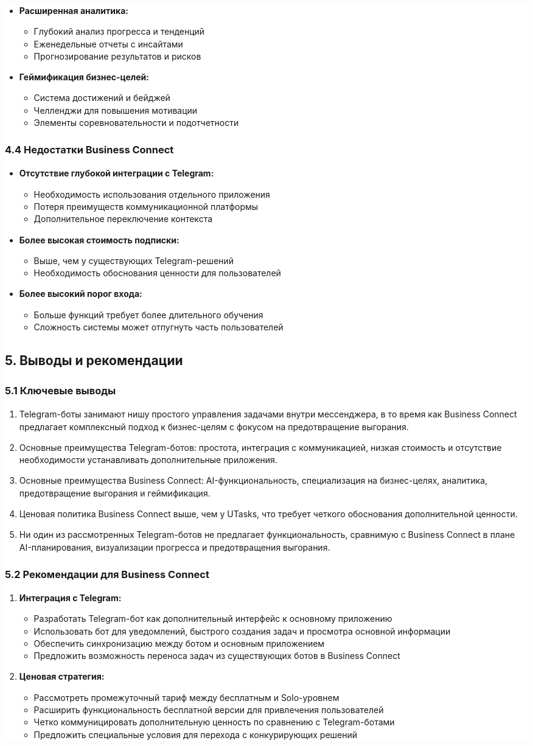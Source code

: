 - **Расширенная аналитика:**
  - Глубокий анализ прогресса и тенденций
  - Еженедельные отчеты с инсайтами
  - Прогнозирование результатов и рисков

- **Геймификация бизнес-целей:**
  - Система достижений и бейджей
  - Челленджи для повышения мотивации
  - Элементы соревновательности и подотчетности

### 4.4 Недостатки Business Connect

- **Отсутствие глубокой интеграции с Telegram:**
  - Необходимость использования отдельного приложения
  - Потеря преимуществ коммуникационной платформы
  - Дополнительное переключение контекста

- **Более высокая стоимость подписки:**
  - Выше, чем у существующих Telegram-решений
  - Необходимость обоснования ценности для пользователей

- **Более высокий порог входа:**
  - Больше функций требует более длительного обучения
  - Сложность системы может отпугнуть часть пользователей

## 5. Выводы и рекомендации

### 5.1 Ключевые выводы

1. Telegram-боты занимают нишу простого управления задачами внутри мессенджера, в то время как Business Connect предлагает комплексный подход к бизнес-целям с фокусом на предотвращение выгорания.

2. Основные преимущества Telegram-ботов: простота, интеграция с коммуникацией, низкая стоимость и отсутствие необходимости устанавливать дополнительные приложения.

3. Основные преимущества Business Connect: AI-функциональность, специализация на бизнес-целях, аналитика, предотвращение выгорания и геймификация.

4. Ценовая политика Business Connect выше, чем у UTasks, что требует четкого обоснования дополнительной ценности.

5. Ни один из рассмотренных Telegram-ботов не предлагает функциональность, сравнимую с Business Connect в плане AI-планирования, визуализации прогресса и предотвращения выгорания.

### 5.2 Рекомендации для Business Connect

1. **Интеграция с Telegram:**
   - Разработать Telegram-бот как дополнительный интерфейс к основному приложению
   - Использовать бот для уведомлений, быстрого создания задач и просмотра основной информации
   - Обеспечить синхронизацию между ботом и основным приложением
   - Предложить возможность переноса задач из существующих ботов в Business Connect

2. **Ценовая стратегия:**
   - Рассмотреть промежуточный тариф между бесплатным и Solo-уровнем
   - Расширить функциональность бесплатной версии для привлечения пользователей
   - Четко коммуницировать дополнительную ценность по сравнению с Telegram-ботами
   - Предложить специальные условия для перехода с конкурирующих решений
